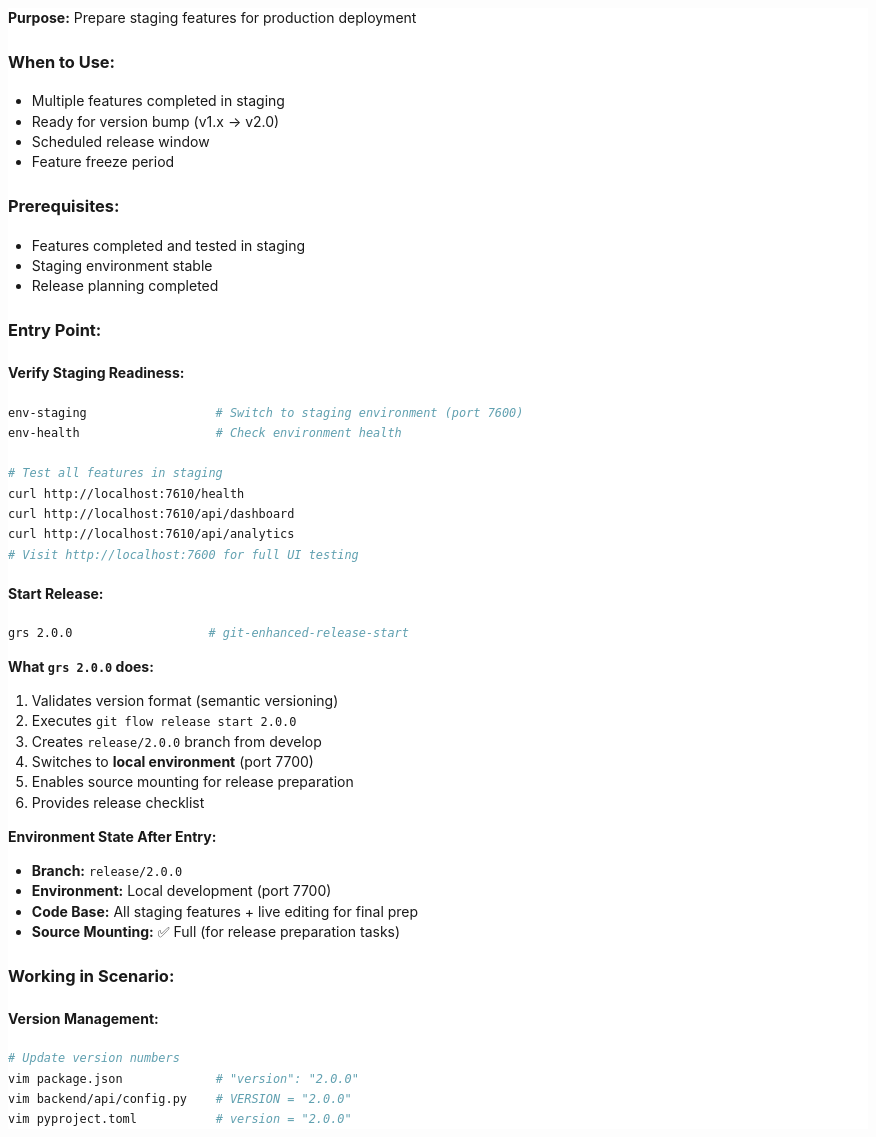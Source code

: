 **Purpose:** Prepare staging features for production deployment

### **When to Use:**
- Multiple features completed in staging
- Ready for version bump (v1.x → v2.0)
- Scheduled release window
- Feature freeze period

### **Prerequisites:**
- Features completed and tested in staging
- Staging environment stable
- Release planning completed

### **Entry Point:**

#### **Verify Staging Readiness:**
```bash
env-staging                  # Switch to staging environment (port 7600)
env-health                   # Check environment health

# Test all features in staging
curl http://localhost:7610/health
curl http://localhost:7610/api/dashboard
curl http://localhost:7610/api/analytics
# Visit http://localhost:7600 for full UI testing
```

#### **Start Release:**
```bash
grs 2.0.0                   # git-enhanced-release-start
```

**What `grs 2.0.0` does:**
1. Validates version format (semantic versioning)
2. Executes `git flow release start 2.0.0`
3. Creates `release/2.0.0` branch from develop
4. Switches to **local environment** (port 7700)
5. Enables source mounting for release preparation
6. Provides release checklist

**Environment State After Entry:**
- **Branch:** `release/2.0.0`
- **Environment:** Local development (port 7700)
- **Code Base:** All staging features + live editing for final prep
- **Source Mounting:** ✅ Full (for release preparation tasks)

### **Working in Scenario:**

#### **Version Management:**
```bash
# Update version numbers
vim package.json             # "version": "2.0.0"
vim backend/api/config.py    # VERSION = "2.0.0"
vim pyproject.toml           # version = "2.0.0"
```
